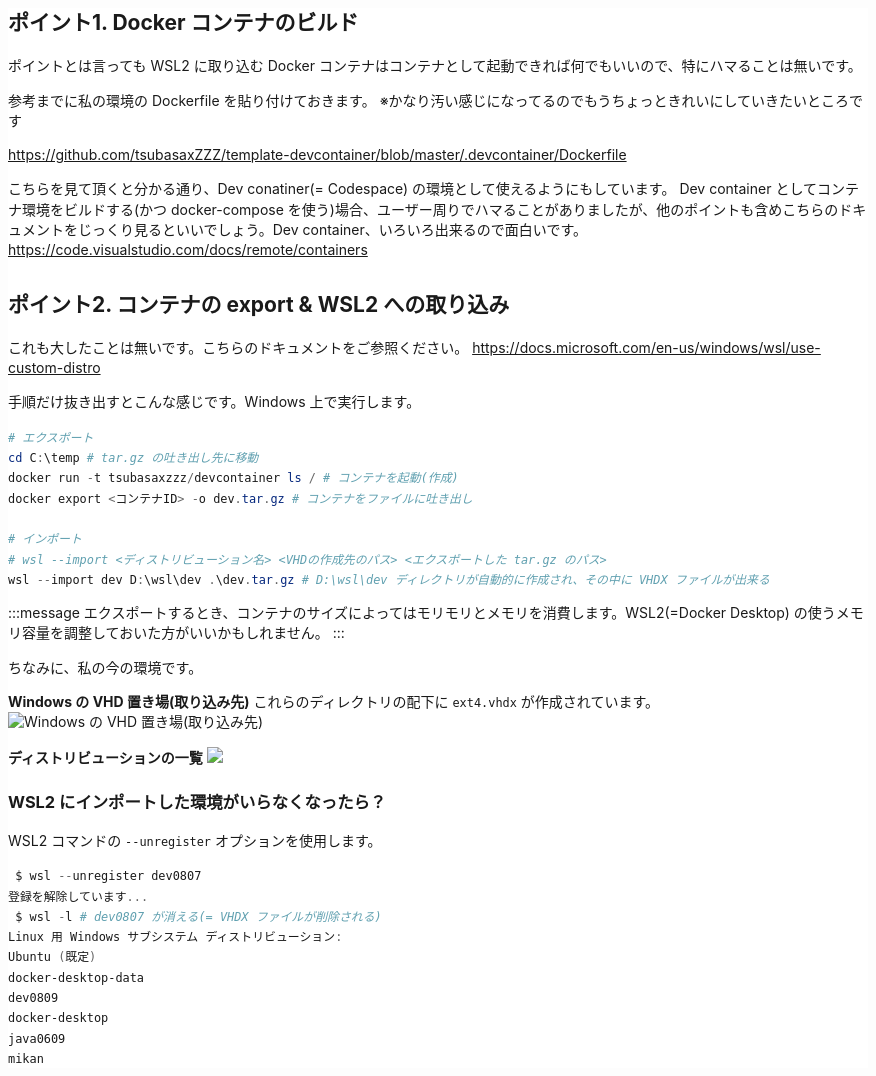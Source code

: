 ## ポイント1. Docker コンテナのビルド

ポイントとは言っても WSL2 に取り込む Docker コンテナはコンテナとして起動できれば何でもいいので、特にハマることは無いです。

参考までに私の環境の Dockerfile を貼り付けておきます。
※かなり汚い感じになってるのでもうちょっときれいにしていきたいところです

https://github.com/tsubasaxZZZ/template-devcontainer/blob/master/.devcontainer/Dockerfile

こちらを見て頂くと分かる通り、Dev conatiner(= Codespace) の環境として使えるようにもしています。
Dev container としてコンテナ環境をビルドする(かつ docker-compose を使う)場合、ユーザー周りでハマることがありましたが、他のポイントも含めこちらのドキュメントをじっくり見るといいでしょう。Dev container、いろいろ出来るので面白いです。
https://code.visualstudio.com/docs/remote/containers

## ポイント2. コンテナの export & WSL2 への取り込み

これも大したことは無いです。こちらのドキュメントをご参照ください。
https://docs.microsoft.com/en-us/windows/wsl/use-custom-distro

手順だけ抜き出すとこんな感じです。Windows 上で実行します。

```powershell
# エクスポート
cd C:\temp # tar.gz の吐き出し先に移動
docker run -t tsubasaxzzz/devcontainer ls / # コンテナを起動(作成)
docker export <コンテナID> -o dev.tar.gz # コンテナをファイルに吐き出し

# インポート
# wsl --import <ディストリビューション名> <VHDの作成先のパス> <エクスポートした tar.gz のパス>
wsl --import dev D:\wsl\dev .\dev.tar.gz # D:\wsl\dev ディレクトリが自動的に作成され、その中に VHDX ファイルが出来る
```

:::message
エクスポートするとき、コンテナのサイズによってはモリモリとメモリを消費します。WSL2(=Docker Desktop) の使うメモリ容量を調整しておいた方がいいかもしれません。
:::

ちなみに、私の今の環境です。

**Windows の VHD 置き場(取り込み先)**
これらのディレクトリの配下に `ext4.vhdx` が作成されています。
![Windows の VHD 置き場(取り込み先)](https://storage.googleapis.com/zenn-user-upload/9591e67f4735d3f3aeba4274.png)

**ディストリビューションの一覧**
![](https://storage.googleapis.com/zenn-user-upload/58e49790667ce49526788729.png)



### WSL2 にインポートした環境がいらなくなったら？

WSL2 コマンドの `--unregister` オプションを使用します。

```powershell
 $ wsl --unregister dev0807
登録を解除しています...
 $ wsl -l # dev0807 が消える(= VHDX ファイルが削除される)
Linux 用 Windows サブシステム ディストリビューション:
Ubuntu (既定)
docker-desktop-data
dev0809
docker-desktop
java0609
mikan
```
